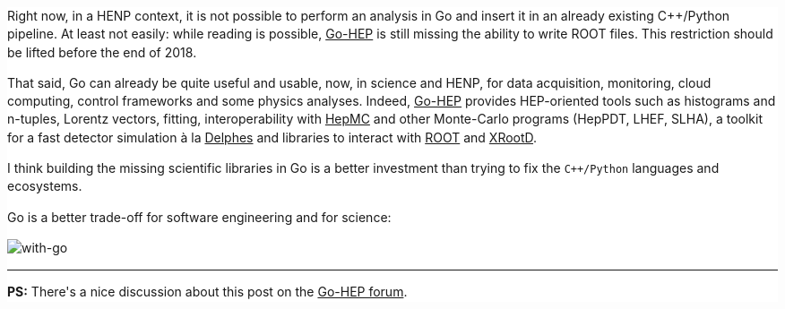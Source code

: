 Right now, in a HENP context, it is not possible to perform an analysis in Go and insert it in an already existing C++/Python pipeline.
At least not easily: while reading is possible, [Go-HEP](https://go-hep.org) is still missing the ability to write ROOT files.
This restriction should be lifted before the end of 2018.

That said, Go can already be quite useful and usable, now, in science and HENP, for data acquisition, monitoring, cloud computing, control frameworks and some physics analyses.
Indeed, [Go-HEP](https://go-hep.org) provides HEP-oriented tools such as histograms and n-tuples, Lorentz vectors, fitting, interoperability with [HepMC](https://gitlab.cern.ch/hepmc/HepMC) and other Monte-Carlo programs (HepPDT, LHEF, SLHA), a toolkit for a fast detector simulation à la [Delphes](https://cp3.irmp.ucl.ac.be/projects/delphes) and libraries to interact with [ROOT](https://root.cern) and [XRootD](http://xrootd.org).

I think building the missing scientific libraries in Go is a better investment than trying to fix the `C++/Python` languages and ecosystems.

Go is a better trade-off for software engineering and for science:

![with-go](/code/2018-07-31/funfast.svg)

---

**PS:** There's a nice discussion about this post on the [Go-HEP forum](https://groups.google.com/forum/#!topic/go-hep/H-_Mj1JKeT4).
